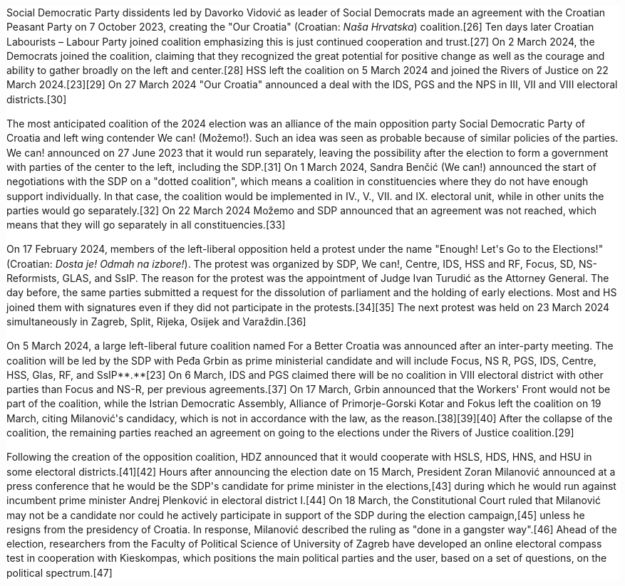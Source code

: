 Social Democratic Party dissidents led by Davorko Vidović as leader of Social
Democrats made an agreement with the Croatian Peasant Party on 7 October 2023,
creating the "Our Croatia" (Croatian: _Naša Hrvatska_) coalition.[26] Ten days
later Croatian Labourists – Labour Party joined coalition emphasizing this is
just continued cooperation and trust.[27] On 2 March 2024, the Democrats
joined the coalition, claiming that they recognized the great potential for
positive change as well as the courage and ability to gather broadly on the
left and center.[28] HSS left the coalition on 5 March 2024 and joined the
Rivers of Justice on 22 March 2024.[23][29] On 27 March 2024 "Our Croatia"
announced a deal with the IDS, PGS and the NPS in III, VII and VIII electoral
districts.[30]

The most anticipated coalition of the 2024 election was an alliance of the
main opposition party Social Democratic Party of Croatia and left wing
contender We can! (Možemo!). Such an idea was seen as probable because of
similar policies of the parties. We can! announced on 27 June 2023 that it
would run separately, leaving the possibility after the election to form a
government with parties of the center to the left, including the SDP.[31] On 1
March 2024, Sandra Benčić (We can!) announced the start of negotiations with
the SDP on a "dotted coalition", which means a coalition in constituencies
where they do not have enough support individually. In that case, the
coalition would be implemented in IV., V., VII. and IX. electoral unit, while
in other units the parties would go separately.[32] On 22 March 2024 Možemo
and SDP announced that an agreement was not reached, which means that they
will go separately in all constituencies.[33]

On 17 February 2024, members of the left-liberal opposition held a protest
under the name "Enough! Let's Go to the Elections!" (Croatian: _Dosta je!
Odmah na izbore!_). The protest was organized by SDP, We can!, Centre, IDS,
HSS and RF, Focus, SD, NS-Reformists, GLAS, and SsIP. The reason for the
protest was the appointment of Judge Ivan Turudić as the Attorney General. The
day before, the same parties submitted a request for the dissolution of
parliament and the holding of early elections. Most and HS joined them with
signatures even if they did not participate in the protests.[34][35] The next
protest was held on 23 March 2024 simultaneously in Zagreb, Split, Rijeka,
Osijek and Varaždin.[36]

On 5 March 2024, a large left-liberal future coalition named For a Better
Croatia was announced after an inter-party meeting. The coalition will be led
by the SDP with Peđa Grbin as prime ministerial candidate and will include
Focus, NS R, PGS, IDS, Centre, HSS, Glas, RF, and SsIP**.**[23] On 6 March,
IDS and PGS claimed there will be no coalition in VIII electoral district with
other parties than Focus and NS-R, per previous agreements.[37] On 17 March,
Grbin announced that the Workers' Front would not be part of the coalition,
while the Istrian Democratic Assembly, Alliance of Primorje-Gorski Kotar and
Fokus left the coalition on 19 March, citing Milanović's candidacy, which is
not in accordance with the law, as the reason.[38][39][40] After the collapse
of the coalition, the remaining parties reached an agreement on going to the
elections under the Rivers of Justice coalition.[29]

Following the creation of the opposition coalition, HDZ announced that it
would cooperate with HSLS, HDS, HNS, and HSU in some electoral
districts.[41][42] Hours after announcing the election date on 15 March,
President Zoran Milanović announced at a press conference that he would be the
SDP's candidate for prime minister in the elections,[43] during which he would
run against incumbent prime minister Andrej Plenković in electoral district
I.[44] On 18 March, the Constitutional Court ruled that Milanović may not be a
candidate nor could he actively participate in support of the SDP during the
election campaign,[45] unless he resigns from the presidency of Croatia. In
response, Milanović described the ruling as "done in a gangster way".[46]
Ahead of the election, researchers from the Faculty of Political Science of
University of Zagreb have developed an online electoral compass test in
cooperation with Kieskompas, which positions the main political parties and
the user, based on a set of questions, on the political spectrum.[47]
